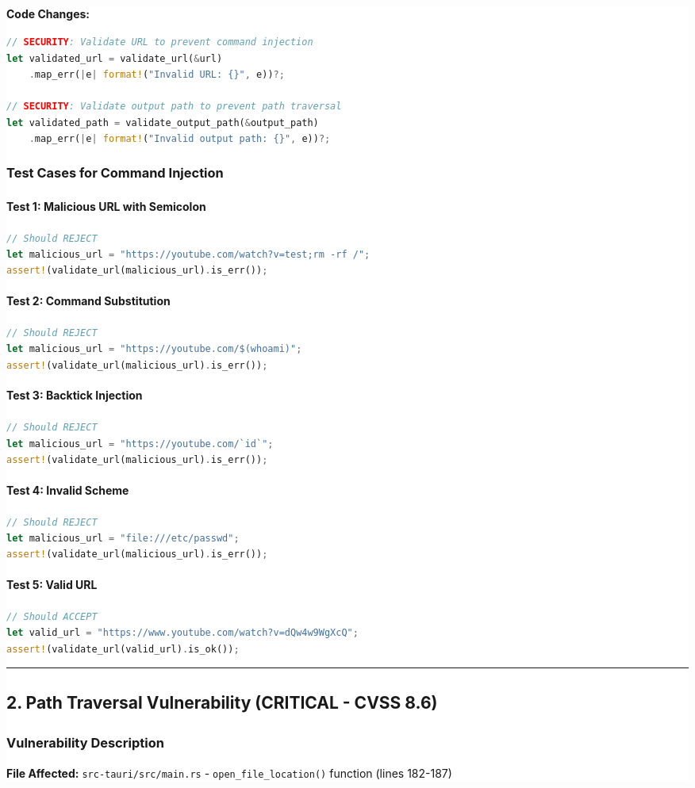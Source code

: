 **Code Changes:**
```rust
// SECURITY: Validate URL to prevent command injection
let validated_url = validate_url(&url)
    .map_err(|e| format!("Invalid URL: {}", e))?;

// SECURITY: Validate output path to prevent path traversal
let validated_path = validate_output_path(&output_path)
    .map_err(|e| format!("Invalid output path: {}", e))?;
```

### Test Cases for Command Injection

#### Test 1: Malicious URL with Semicolon
```rust
// Should REJECT
let malicious_url = "https://youtube.com/watch?v=test;rm -rf /";
assert!(validate_url(malicious_url).is_err());
```

#### Test 2: Command Substitution
```rust
// Should REJECT
let malicious_url = "https://youtube.com/$(whoami)";
assert!(validate_url(malicious_url).is_err());
```

#### Test 3: Backtick Injection
```rust
// Should REJECT
let malicious_url = "https://youtube.com/`id`";
assert!(validate_url(malicious_url).is_err());
```

#### Test 4: Invalid Scheme
```rust
// Should REJECT
let malicious_url = "file:///etc/passwd";
assert!(validate_url(malicious_url).is_err());
```

#### Test 5: Valid URL
```rust
// Should ACCEPT
let valid_url = "https://www.youtube.com/watch?v=dQw4w9WgXcQ";
assert!(validate_url(valid_url).is_ok());
```

---

## 2. Path Traversal Vulnerability (CRITICAL - CVSS 8.6)

### Vulnerability Description
**File Affected:** `src-tauri/src/main.rs` - `open_file_location()` function (lines 182-187)
